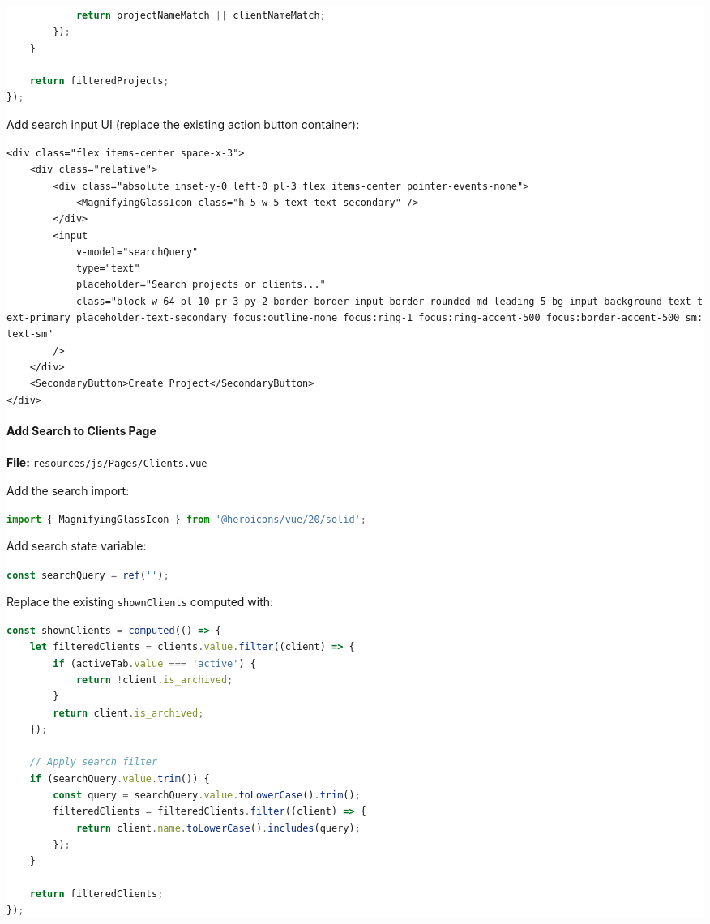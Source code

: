 ```js
            return projectNameMatch || clientNameMatch;
        });
    }

    return filteredProjects;
});
```

Add search input UI (replace the existing action button container):
```vue
<div class="flex items-center space-x-3">
    <div class="relative">
        <div class="absolute inset-y-0 left-0 pl-3 flex items-center pointer-events-none">
            <MagnifyingGlassIcon class="h-5 w-5 text-text-secondary" />
        </div>
        <input
            v-model="searchQuery"
            type="text"
            placeholder="Search projects or clients..."
            class="block w-64 pl-10 pr-3 py-2 border border-input-border rounded-md leading-5 bg-input-background text-text-primary placeholder-text-secondary focus:outline-none focus:ring-1 focus:ring-accent-500 focus:border-accent-500 sm:text-sm"
        />
    </div>
    <SecondaryButton>Create Project</SecondaryButton>
</div>
```

#### Add Search to Clients Page

**File:** `resources/js/Pages/Clients.vue`

Add the search import:
```js
import { MagnifyingGlassIcon } from '@heroicons/vue/20/solid';
```

Add search state variable:
```js
const searchQuery = ref('');
```

Replace the existing `shownClients` computed with:
```js
const shownClients = computed(() => {
    let filteredClients = clients.value.filter((client) => {
        if (activeTab.value === 'active') {
            return !client.is_archived;
        }
        return client.is_archived;
    });

    // Apply search filter
    if (searchQuery.value.trim()) {
        const query = searchQuery.value.toLowerCase().trim();
        filteredClients = filteredClients.filter((client) => {
            return client.name.toLowerCase().includes(query);
        });
    }

    return filteredClients;
});
```
